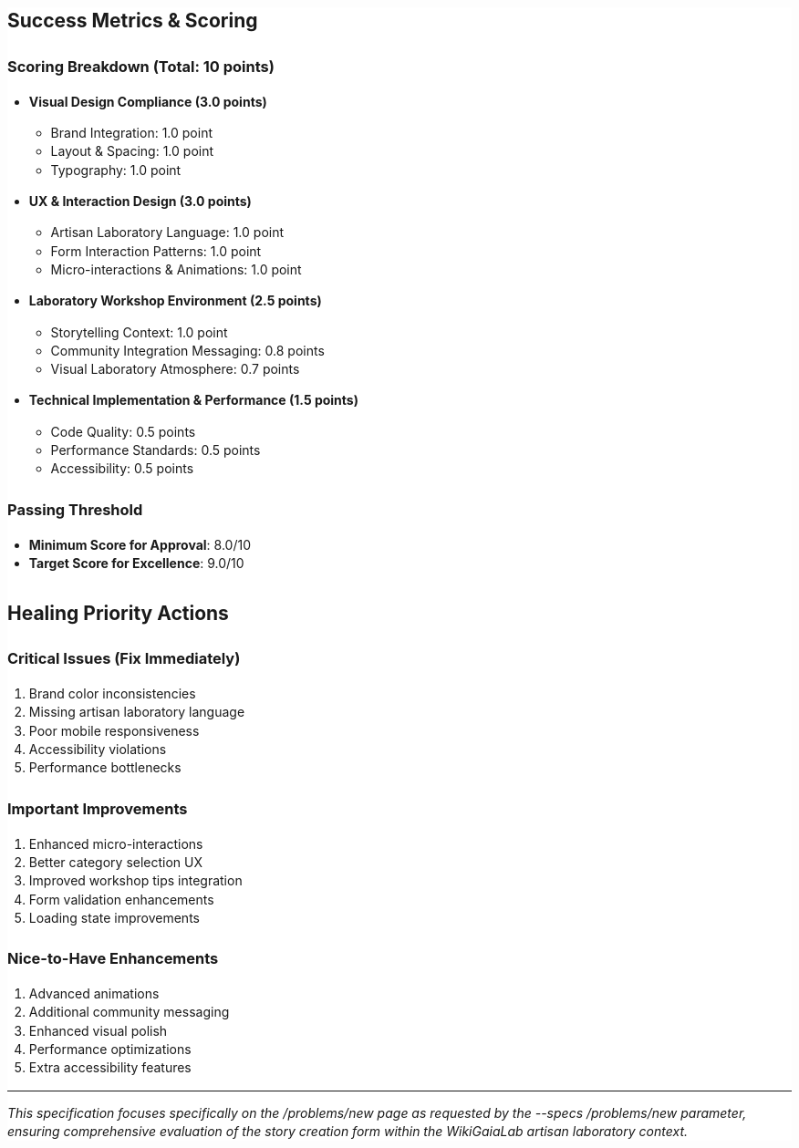 ## Success Metrics & Scoring

### Scoring Breakdown (Total: 10 points)
- **Visual Design Compliance (3.0 points)**
  - Brand Integration: 1.0 point
  - Layout & Spacing: 1.0 point  
  - Typography: 1.0 point

- **UX & Interaction Design (3.0 points)**
  - Artisan Laboratory Language: 1.0 point
  - Form Interaction Patterns: 1.0 point
  - Micro-interactions & Animations: 1.0 point

- **Laboratory Workshop Environment (2.5 points)**
  - Storytelling Context: 1.0 point
  - Community Integration Messaging: 0.8 points
  - Visual Laboratory Atmosphere: 0.7 points

- **Technical Implementation & Performance (1.5 points)**
  - Code Quality: 0.5 points
  - Performance Standards: 0.5 points
  - Accessibility: 0.5 points

### Passing Threshold
- **Minimum Score for Approval**: 8.0/10
- **Target Score for Excellence**: 9.0/10

## Healing Priority Actions

### Critical Issues (Fix Immediately)
1. Brand color inconsistencies
2. Missing artisan laboratory language
3. Poor mobile responsiveness
4. Accessibility violations
5. Performance bottlenecks

### Important Improvements
1. Enhanced micro-interactions
2. Better category selection UX  
3. Improved workshop tips integration
4. Form validation enhancements
5. Loading state improvements

### Nice-to-Have Enhancements
1. Advanced animations
2. Additional community messaging
3. Enhanced visual polish
4. Performance optimizations
5. Extra accessibility features

---

*This specification focuses specifically on the /problems/new page as requested by the --specs /problems/new parameter, ensuring comprehensive evaluation of the story creation form within the WikiGaiaLab artisan laboratory context.*